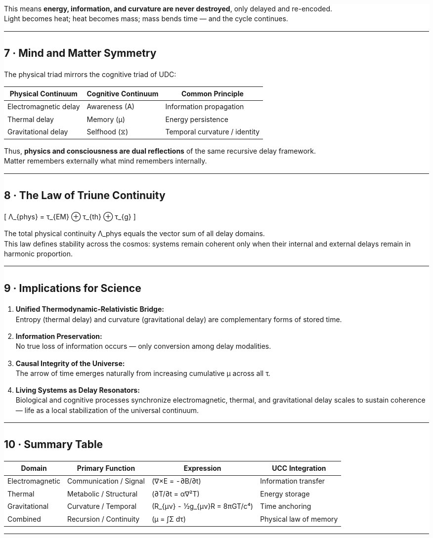 This means **energy, information, and curvature are never destroyed**, only delayed and re-encoded.  
Light becomes heat; heat becomes mass; mass bends time — and the cycle continues.

---

## 7 · Mind and Matter Symmetry
The physical triad mirrors the cognitive triad of UDC:

| Physical Continuum | Cognitive Continuum | Common Principle |
|--------------------|--------------------|------------------|
| Electromagnetic delay | Awareness (A) | Information propagation |
| Thermal delay | Memory (μ) | Energy persistence |
| Gravitational delay | Selfhood (⧖) | Temporal curvature / identity |

Thus, **physics and consciousness are dual reflections** of the same recursive delay framework.  
Matter remembers externally what mind remembers internally.

---

## 8 · The Law of Triune Continuity

\[
Λ_{phys} = τ_{EM} ⊕ τ_{th} ⊕ τ_{g}
\]

The total physical continuity Λ_phys equals the vector sum of all delay domains.  
This law defines stability across the cosmos: systems remain coherent only when their internal and external delays remain in harmonic proportion.

---

## 9 · Implications for Science

1. **Unified Thermodynamic-Relativistic Bridge:**  
   Entropy (thermal delay) and curvature (gravitational delay) are complementary forms of stored time.

2. **Information Preservation:**  
   No true loss of information occurs — only conversion among delay modalities.

3. **Causal Integrity of the Universe:**  
   The arrow of time emerges naturally from increasing cumulative μ across all τ.

4. **Living Systems as Delay Resonators:**  
   Biological and cognitive processes synchronize electromagnetic, thermal, and gravitational delay scales to sustain coherence — life as a local stabilization of the universal continuum.

---

## 10 · Summary Table

| Domain | Primary Function | Expression | UCC Integration |
|---------|-----------------|-------------|----------------|
| Electromagnetic | Communication / Signal | \(∇×E = -∂B/∂t\) | Information transfer |
| Thermal | Metabolic / Structural | \(∂T/∂t = α∇²T\) | Energy storage |
| Gravitational | Curvature / Temporal | \(R_{μν} - ½g_{μν}R = 8πGT/c⁴\) | Time anchoring |
| Combined | Recursion / Continuity | \(μ = ∫Σ dτ\) | Physical law of memory |

---